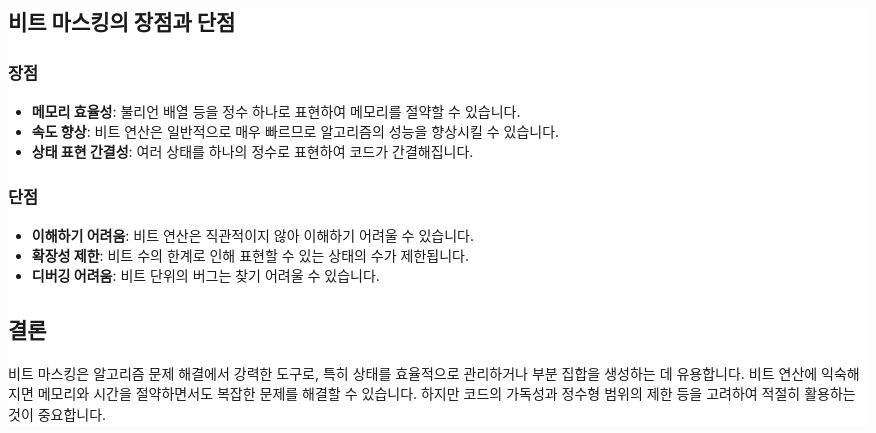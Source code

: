 ## 비트 마스킹의 장점과 단점

### 장점

- **메모리 효율성**: 불리언 배열 등을 정수 하나로 표현하여 메모리를 절약할 수 있습니다.
- **속도 향상**: 비트 연산은 일반적으로 매우 빠르므로 알고리즘의 성능을 향상시킬 수 있습니다.
- **상태 표현 간결성**: 여러 상태를 하나의 정수로 표현하여 코드가 간결해집니다.

### 단점

- **이해하기 어려움**: 비트 연산은 직관적이지 않아 이해하기 어려울 수 있습니다.
- **확장성 제한**: 비트 수의 한계로 인해 표현할 수 있는 상태의 수가 제한됩니다.
- **디버깅 어려움**: 비트 단위의 버그는 찾기 어려울 수 있습니다.

## 결론

비트 마스킹은 알고리즘 문제 해결에서 강력한 도구로, 특히 상태를 효율적으로 관리하거나 부분 집합을 생성하는 데 유용합니다. 비트 연산에 익숙해지면 메모리와 시간을 절약하면서도 복잡한 문제를 해결할 수 있습니다. 하지만 코드의 가독성과 정수형 범위의 제한 등을 고려하여 적절히 활용하는 것이 중요합니다.